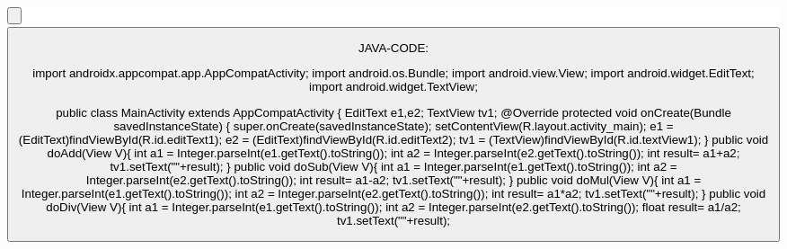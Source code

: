 <Button 
android:id="@+id/button3" 
android:layout_width="wrap_content" 
android:layout_height="wrap_content" 
android:layout_alignParentEnd="true" 
android:layout_alignParentBottom="true" 
android:layout_marginEnd="277dp" 
android:layout_marginBottom="115dp" 
android:onClick="doMul" 
android:text="MUL" /> 

<Button 
android:id="@+id/button4" 
android:layout_width="wrap_content" 
android:layout_height="wrap_content" 
android:layout_alignParentEnd="true" 
android:layout_alignParentBottom="true" 
android:layout_marginEnd="63dp" 
android:layout_marginBottom="104dp" 
android:onClick="doDiv" 
android:text="DIV" /> 

</RelativeLayout> 

JAVA-CODE: 

import androidx.appcompat.app.AppCompatActivity; 
import android.os.Bundle; 
import android.view.View; 
import android.widget.EditText; 
import android.widget.TextView; 

public class MainActivity extends AppCompatActivity { 
EditText e1,e2; 
TextView tv1; 
@Override 
protected void onCreate(Bundle savedInstanceState) { 
super.onCreate(savedInstanceState); 
setContentView(R.layout.activity_main); 
e1 = (EditText)findViewById(R.id.editText1); 
e2 = (EditText)findViewById(R.id.editText2); 
tv1 = (TextView)findViewById(R.id.textView1); 
} 
public void doAdd(View V){ 
int a1 = Integer.parseInt(e1.getText().toString()); 
int a2 = Integer.parseInt(e2.getText().toString()); 
int result= a1+a2; 
tv1.setText(""+result); 
} 
public void doSub(View V){ 
int a1 = Integer.parseInt(e1.getText().toString()); 
int a2 = Integer.parseInt(e2.getText().toString()); 
int result= a1-a2; 
tv1.setText(""+result); 
} 
public void doMul(View V){ 
int a1 = Integer.parseInt(e1.getText().toString()); 
int a2 = Integer.parseInt(e2.getText().toString()); 
int result= a1*a2; 
tv1.setText(""+result); 
} 
public void doDiv(View V){ 
int a1 = Integer.parseInt(e1.getText().toString()); 
int a2 = Integer.parseInt(e2.getText().toString()); 
float result= a1/a2; 
tv1.setText(""+result); 